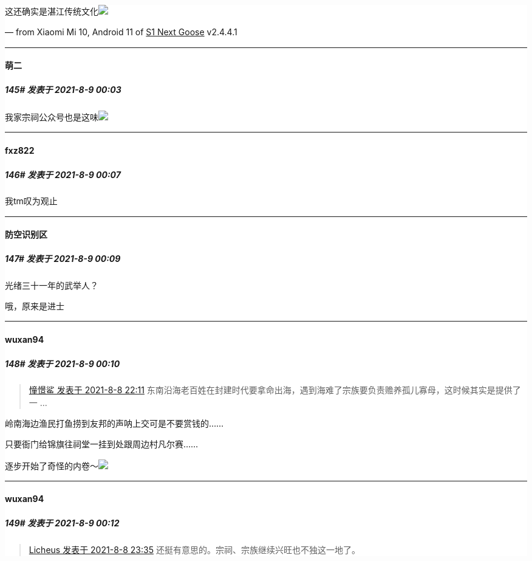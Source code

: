 
这还确实是湛江传统文化<img src="https://static.saraba1st.com/image/smiley/face2017/002.png" referrerpolicy="no-referrer">

— from Xiaomi Mi 10, Android 11 of [S1 Next Goose](https://pan.baidu.com/s/1mi43uRm) v2.4.4.1


*****

####  萌二  
##### 145#       发表于 2021-8-9 00:03


我家宗祠公众号也是这味<img src="https://static.saraba1st.com/image/smiley/face2017/066.png" referrerpolicy="no-referrer">


*****

####  fxz822  
##### 146#       发表于 2021-8-9 00:07


我tm叹为观止


*****

####  防空识别区  
##### 147#       发表于 2021-8-9 00:09


光绪三十一年的武举人？  


哦，原来是进士


*****

####  wuxan94  
##### 148#       发表于 2021-8-9 00:10


<blockquote><a href="httphttps://bbs.saraba1st.com/2b/forum.php?mod=redirect&amp;goto=findpost&amp;pid=52295076&amp;ptid=2019733" target="_blank">憧憬鲨 发表于 2021-8-8 22:11</a>
东南沿海老百姓在封建时代要拿命出海，遇到海难了宗族要负责赡养孤儿寡母，这时候其实是提供了一 ...</blockquote>
岭南海边渔民打鱼捞到友邦的声呐上交可是不要赏钱的……

只要衙门给锦旗往祠堂一挂到处跟周边村凡尔赛……

逐步开始了奇怪的内卷～<img src="https://static.saraba1st.com/image/smiley/face2017/067.png" referrerpolicy="no-referrer">


*****

####  wuxan94  
##### 149#       发表于 2021-8-9 00:12


<blockquote><a href="httphttps://bbs.saraba1st.com/2b/forum.php?mod=redirect&amp;goto=findpost&amp;pid=52296591&amp;ptid=2019733" target="_blank">Licheus 发表于 2021-8-8 23:35</a>
还挺有意思的。宗祠、宗族继续兴旺也不独这一地了。
